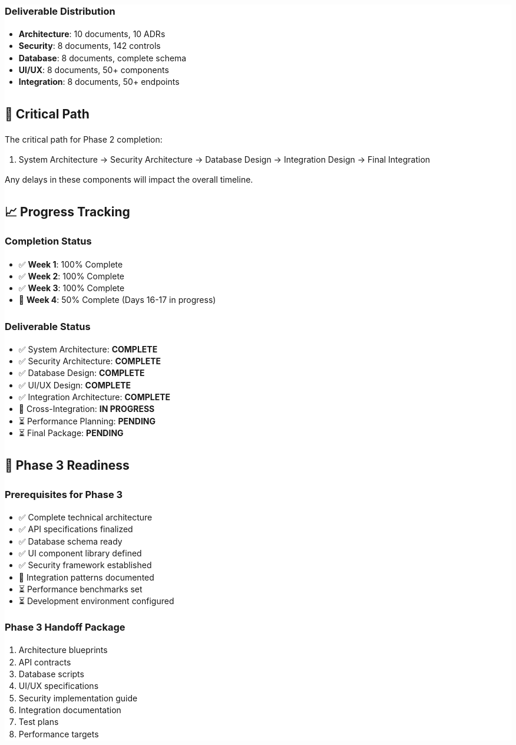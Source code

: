 ### Deliverable Distribution
- **Architecture**: 10 documents, 10 ADRs
- **Security**: 8 documents, 142 controls
- **Database**: 8 documents, complete schema
- **UI/UX**: 8 documents, 50+ components
- **Integration**: 8 documents, 50+ endpoints

## 🎯 Critical Path

The critical path for Phase 2 completion:
1. System Architecture → Security Architecture → Database Design → Integration Design → Final Integration

Any delays in these components will impact the overall timeline.

## 📈 Progress Tracking

### Completion Status
- ✅ **Week 1**: 100% Complete
- ✅ **Week 2**: 100% Complete
- ✅ **Week 3**: 100% Complete
- 🔄 **Week 4**: 50% Complete (Days 16-17 in progress)

### Deliverable Status
- ✅ System Architecture: **COMPLETE**
- ✅ Security Architecture: **COMPLETE**
- ✅ Database Design: **COMPLETE**
- ✅ UI/UX Design: **COMPLETE**
- ✅ Integration Architecture: **COMPLETE**
- 🔄 Cross-Integration: **IN PROGRESS**
- ⏳ Performance Planning: **PENDING**
- ⏳ Final Package: **PENDING**

## 🚀 Phase 3 Readiness

### Prerequisites for Phase 3
- ✅ Complete technical architecture
- ✅ API specifications finalized
- ✅ Database schema ready
- ✅ UI component library defined
- ✅ Security framework established
- 🔄 Integration patterns documented
- ⏳ Performance benchmarks set
- ⏳ Development environment configured

### Phase 3 Handoff Package
1. Architecture blueprints
2. API contracts
3. Database scripts
4. UI/UX specifications
5. Security implementation guide
6. Integration documentation
7. Test plans
8. Performance targets
